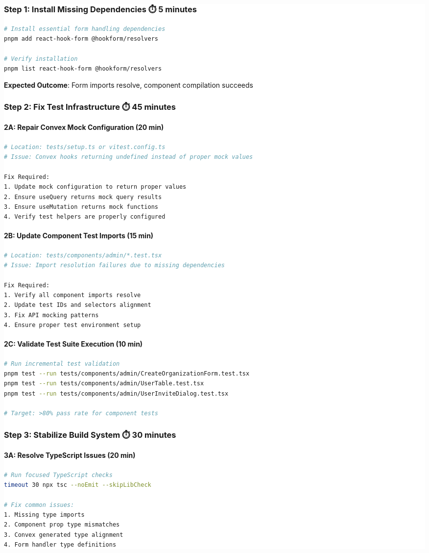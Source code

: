 ### **Step 1: Install Missing Dependencies** ⏱️ 5 minutes

```bash
# Install essential form handling dependencies
pnpm add react-hook-form @hookform/resolvers

# Verify installation
pnpm list react-hook-form @hookform/resolvers
```

**Expected Outcome**: Form imports resolve, component compilation succeeds

### **Step 2: Fix Test Infrastructure** ⏱️ 45 minutes

#### **2A: Repair Convex Mock Configuration** (20 min)
```bash
# Location: tests/setup.ts or vitest.config.ts
# Issue: Convex hooks returning undefined instead of proper mock values

Fix Required:
1. Update mock configuration to return proper values
2. Ensure useQuery returns mock query results
3. Ensure useMutation returns mock functions
4. Verify test helpers are properly configured
```

#### **2B: Update Component Test Imports** (15 min)
```bash
# Location: tests/components/admin/*.test.tsx
# Issue: Import resolution failures due to missing dependencies

Fix Required:
1. Verify all component imports resolve
2. Update test IDs and selectors alignment
3. Fix API mocking patterns
4. Ensure proper test environment setup
```

#### **2C: Validate Test Suite Execution** (10 min)
```bash
# Run incremental test validation
pnpm test --run tests/components/admin/CreateOrganizationForm.test.tsx
pnpm test --run tests/components/admin/UserTable.test.tsx
pnpm test --run tests/components/admin/UserInviteDialog.test.tsx

# Target: >80% pass rate for component tests
```

### **Step 3: Stabilize Build System** ⏱️ 30 minutes

#### **3A: Resolve TypeScript Issues** (20 min)
```bash
# Run focused TypeScript checks
timeout 30 npx tsc --noEmit --skipLibCheck

# Fix common issues:
1. Missing type imports
2. Component prop type mismatches  
3. Convex generated type alignment
4. Form handler type definitions
```
